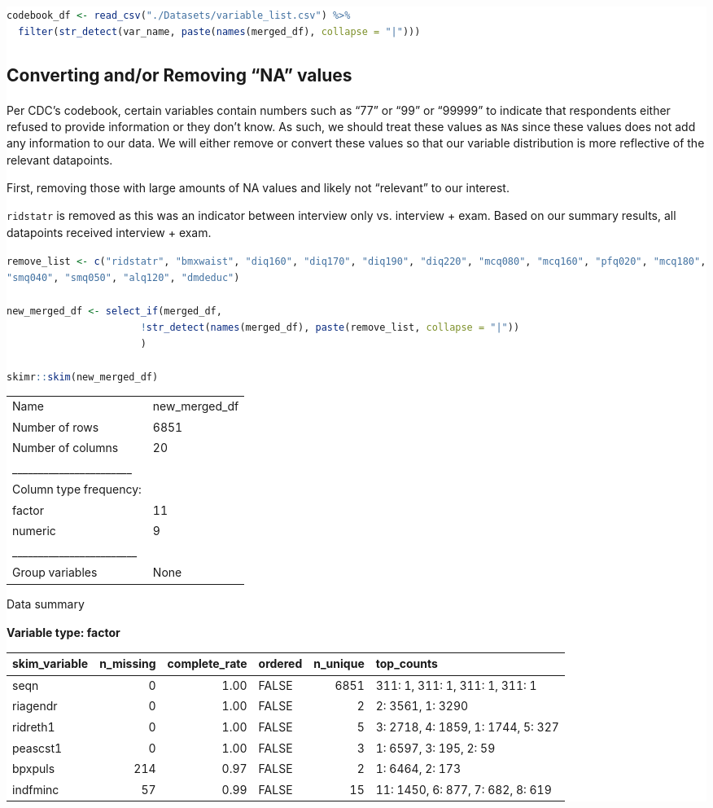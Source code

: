 ``` r
codebook_df <- read_csv("./Datasets/variable_list.csv") %>% 
  filter(str_detect(var_name, paste(names(merged_df), collapse = "|")))
```

## Converting and/or Removing “NA” values

Per CDC’s codebook, certain variables contain numbers such as “77” or
“99” or “99999” to indicate that respondents either refused to provide
information or they don’t know. As such, we should treat these values as
`NA`s since these values does not add any information to our data. We
will either remove or convert these values so that our variable
distribution is more reflective of the relevant datapoints.

First, removing those with large amounts of NA values and likely not
“relevant” to our interest.

`ridstatr` is removed as this was an indicator between interview only
vs. interview + exam. Based on our summary results, all datapoints
received interview + exam.

``` r
remove_list <- c("ridstatr", "bmxwaist", "diq160", "diq170", "diq190", "diq220", "mcq080", "mcq160", "pfq020", "mcq180", "smq040", "smq050", "alq120", "dmdeduc")

new_merged_df <- select_if(merged_df, 
                       !str_detect(names(merged_df), paste(remove_list, collapse = "|"))
                       )

skimr::skim(new_merged_df)
```

|                                                  |                 |
| :----------------------------------------------- | :-------------- |
| Name                                             | new\_merged\_df |
| Number of rows                                   | 6851            |
| Number of columns                                | 20              |
| \_\_\_\_\_\_\_\_\_\_\_\_\_\_\_\_\_\_\_\_\_\_\_   |                 |
| Column type frequency:                           |                 |
| factor                                           | 11              |
| numeric                                          | 9               |
| \_\_\_\_\_\_\_\_\_\_\_\_\_\_\_\_\_\_\_\_\_\_\_\_ |                 |
| Group variables                                  | None            |

Data summary

**Variable type: factor**

| skim\_variable | n\_missing | complete\_rate | ordered | n\_unique | top\_counts                       |
| :------------- | ---------: | -------------: | :------ | --------: | :-------------------------------- |
| seqn           |          0 |           1.00 | FALSE   |      6851 | 311: 1, 311: 1, 311: 1, 311: 1    |
| riagendr       |          0 |           1.00 | FALSE   |         2 | 2: 3561, 1: 3290                  |
| ridreth1       |          0 |           1.00 | FALSE   |         5 | 3: 2718, 4: 1859, 1: 1744, 5: 327 |
| peascst1       |          0 |           1.00 | FALSE   |         3 | 1: 6597, 3: 195, 2: 59            |
| bpxpuls        |        214 |           0.97 | FALSE   |         2 | 1: 6464, 2: 173                   |
| indfminc       |         57 |           0.99 | FALSE   |        15 | 11: 1450, 6: 877, 7: 682, 8: 619  |